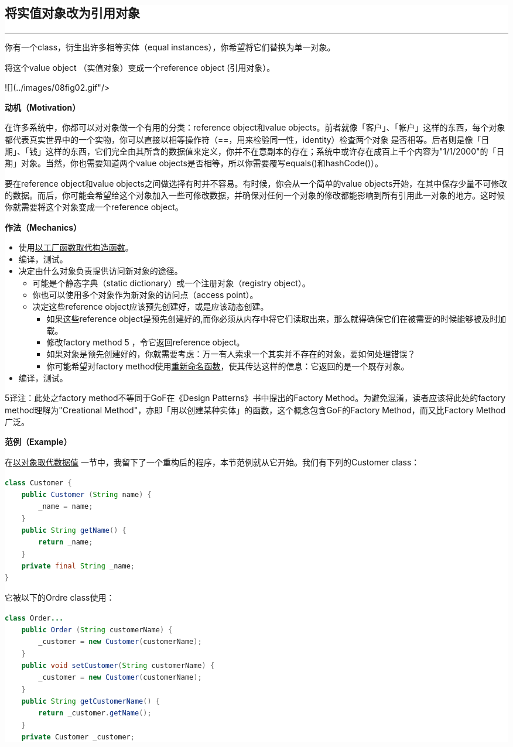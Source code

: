 
## 将实值对象改为引用对象
---

你有一个class，衍生出许多相等实体（equal instances），你希望将它们替换为单一对象。

将这个value object （实值对象）变成一个reference object (引用对象）。

![](../images/08fig02.gif"/>

**动机（Motivation）**

在许多系统中，你都可以对对象做一个有用的分类：reference object和value objects。前者就像「客户」、「帐户」这样的东西，每个对象都代表真实世界中的一个实物，你可以直接以相等操作符（==，用来检验同一性，identity）检査两个对象 是否相等。后者则是像「日期」、「钱」这样的东西，它们完全由其所含的数据值来定义，你并不在意副本的存在；系统中或许存在成百上千个内容为"1/1/2000"的「日期」对象。当然，你也需要知道两个value objects是否相等，所以你需要覆写equals()和hashCode()）。

要在reference object和value objects之间做选择有时并不容易。有时候，你会从一个简单的value objects开始，在其中保存少量不可修改的数据。而后，你可能会希望给这个对象加入一些可修改数据，并确保对任何一个对象的修改都能影响到所有引用此一对象的地方。这时候你就需要将这个对象变成一个reference object。

**作法（Mechanics）**

- 使用[以工厂函数取代构造函数](making-method-calls-simpler.md#_10)。
- 编译，测试。
- 决定由什么对象负责提供访问新对象的途径。
  - 可能是个静态字典（static dictionary）或一个注册对象（registry object）。
  - 你也可以使用多个对象作为新对象的访问点（access point）。
  - 决定这些reference object应该预先创建好，或是应该动态创建。
    - 如果这些reference object是预先创建好的,而你必须从内存中将它们读取出来，那么就得确保它们在被需要的时候能够被及时加载。
    - 修改factory method 5 ，令它返回reference object。
    - 如果对象是预先创建好的，你就需要考虑：万一有人索求一个其实并不存在的对象，要如何处理错误？
    - 你可能希望对factory method使用[重新命名函数](making-method-calls-simpler.md#_9)，使其传达这样的信息：它返回的是一个既存对象。
- 编译，测试。

5译注：此处之factory method不等同于GoF在《Design Patterns》书中提出的Factory Method。为避免混淆，读者应该将此处的factory method理解为"Creational Method"，亦即「用以创建某种实体」的函数，这个概念包含GoF的Factory Method，而又比Factory Method广泛。

**范例（Example）**

在[以对象取代数据值](organizing-data.md#_9) 一节中，我留下了一个重构后的程序，本节范例就从它开始。我们有下列的Customer class：
```java
class Customer {
    public Customer (String name) {
        _name = name;
    }
    public String getName() {
        return _name;
    }
    private final String _name;
}
```


它被以下的Ordre class使用：
```java
class Order...
    public Order (String customerName) {
        _customer = new Customer(customerName);
    }
    public void setCustomer(String customerName) {
        _customer = new Customer(customerName);
    }
    public String getCustomerName() {
        return _customer.getName();
    }
    private Customer _customer;
```
